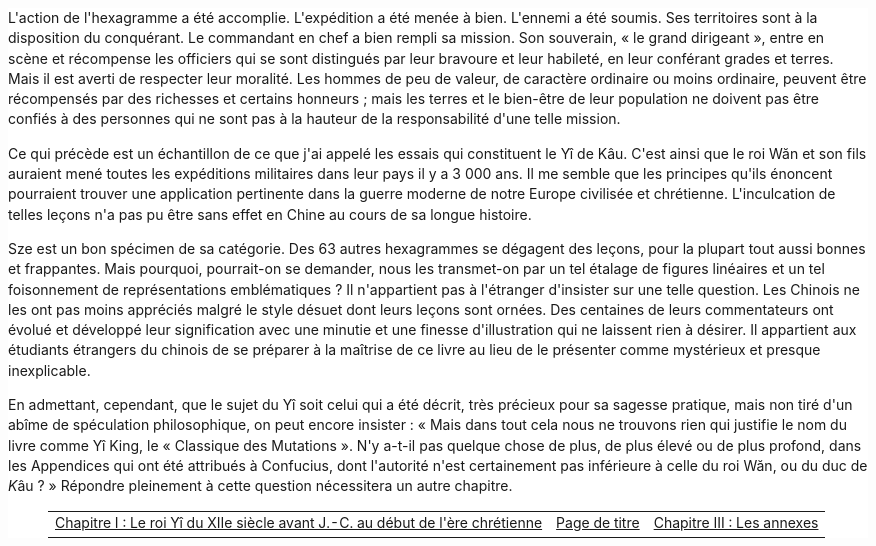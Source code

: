 L'action de l'hexagramme a été accomplie. L'expédition a été menée à bien. L'ennemi a été soumis. Ses territoires sont à la disposition du conquérant. Le commandant en chef a bien rempli sa mission. Son souverain, « le grand dirigeant », entre en scène et récompense les officiers qui se sont distingués par leur bravoure et leur habileté, en leur conférant grades et terres. Mais il est averti de respecter leur moralité. Les hommes de peu de valeur, de caractère ordinaire ou moins ordinaire, peuvent être récompensés par des richesses et certains honneurs ; mais les terres et le bien-être de leur population ne doivent pas être confiés à des personnes qui ne sont pas à la hauteur de la responsabilité d'une telle mission.

Ce qui précède est un échantillon de ce que j'ai appelé les essais qui constituent le Yî de Kâu. C'est ainsi que le roi Wăn et son fils auraient mené toutes les expéditions militaires dans leur pays il y a 3 000 ans. Il me semble que les principes qu'ils énoncent pourraient trouver une application pertinente dans la guerre moderne de notre Europe civilisée et chrétienne. L'inculcation de telles leçons n'a pas pu être sans effet en Chine au cours de sa longue histoire.

Sze est un bon spécimen de sa catégorie. Des 63 autres hexagrammes se dégagent des leçons, pour la plupart tout aussi bonnes et frappantes. Mais pourquoi, pourrait-on se demander, nous les transmet-on par un tel étalage de figures linéaires et un tel foisonnement de représentations emblématiques ? Il n'appartient pas à l'étranger d'insister sur une telle question. Les Chinois ne les ont pas moins appréciés malgré le style désuet dont leurs leçons sont ornées. Des centaines de leurs commentateurs ont évolué et développé leur signification avec une minutie et une finesse d'illustration qui ne laissent rien à désirer. Il appartient aux étudiants étrangers du chinois de se préparer à la maîtrise de ce livre au lieu de le présenter comme mystérieux et presque inexplicable.

En admettant, cependant, que le sujet du Yî soit celui qui a été décrit, très précieux pour sa sagesse pratique, mais non tiré d'un abîme de spéculation philosophique, on peut encore insister : « Mais dans tout cela nous ne trouvons rien qui justifie le nom du livre comme Yî King, le « Classique des Mutations ». N'y a-t-il pas quelque chose de plus, de plus élevé ou de plus profond, dans les Appendices qui ont été attribués à Confucius, dont l'autorité n'est certainement pas inférieure à celle du roi Wăn, ou du duc de <i>K</i>âu ? » Répondre pleinement à cette question nécessitera un autre chapitre.

<figure class="table chapter-navigator">
  <table>
    <tbody>
      <tr>
        <td>
        <a href="/fr/book/Confucianism/The_I_Ching/Introduction_1">
          <span class="mdi mdi-arrow-left-drop-circle"></span><span class="pl-2">Chapitre I : Le roi Yî du XIIe siècle avant J.-C. au début de l'ère chrétienne</span>
        </a>
        </td>
        <td>
        <a href="/fr/book/Confucianism/The_I_Ching">
          <span class="mdi mdi-book-open-variant"></span><span class="pl-2">Page de titre</span>
        </a>
        </td>
        <td>
        <a href="/fr/book/Confucianism/The_I_Ching/Introduction_3">
          <span class="pr-2">Chapitre III : Les annexes</span><span class="mdi mdi-arrow-right-drop-circle"></span>
        </a>
        </td>
      </tr>
    </tbody>
  </table>
</figure>

